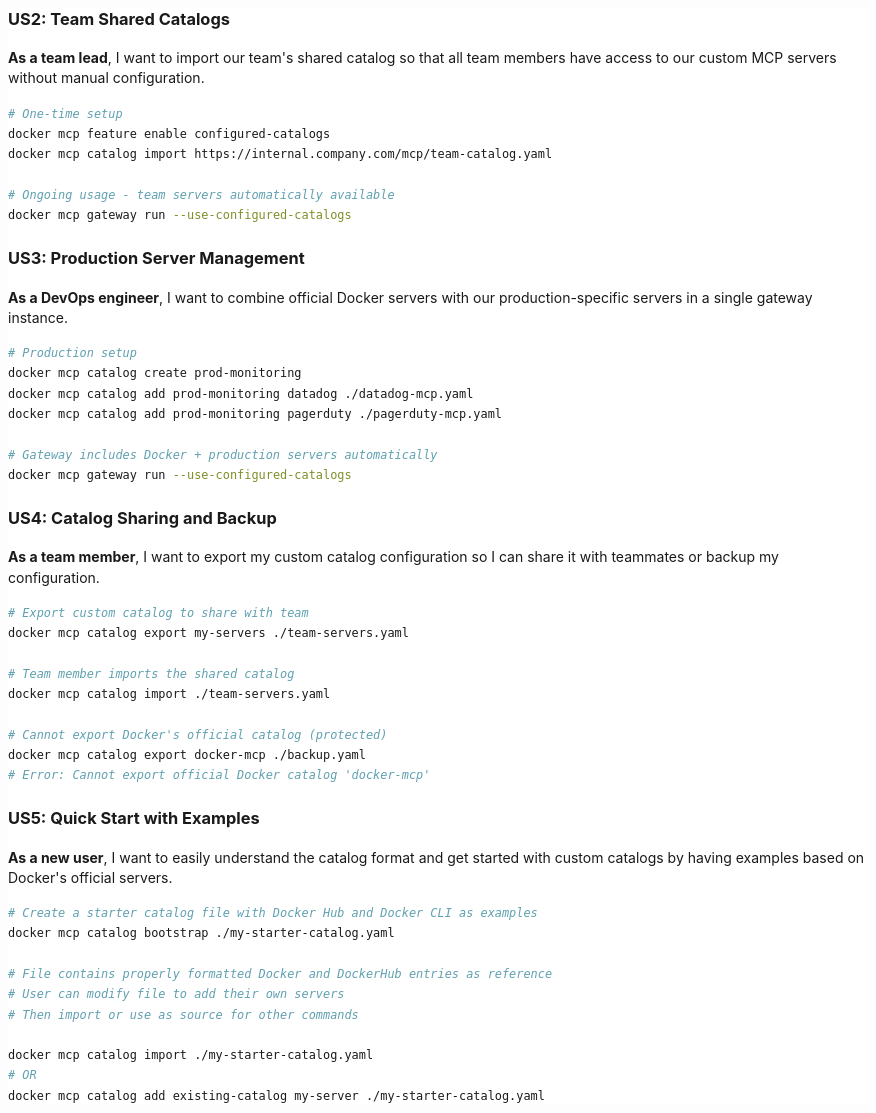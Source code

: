 ### US2: Team Shared Catalogs
**As a team lead**, I want to import our team's shared catalog so that all team members have access to our custom MCP servers without manual configuration.

```bash
# One-time setup
docker mcp feature enable configured-catalogs
docker mcp catalog import https://internal.company.com/mcp/team-catalog.yaml

# Ongoing usage - team servers automatically available
docker mcp gateway run --use-configured-catalogs
```

### US3: Production Server Management
**As a DevOps engineer**, I want to combine official Docker servers with our production-specific servers in a single gateway instance.

```bash
# Production setup
docker mcp catalog create prod-monitoring  
docker mcp catalog add prod-monitoring datadog ./datadog-mcp.yaml
docker mcp catalog add prod-monitoring pagerduty ./pagerduty-mcp.yaml

# Gateway includes Docker + production servers automatically
docker mcp gateway run --use-configured-catalogs
```

### US4: Catalog Sharing and Backup
**As a team member**, I want to export my custom catalog configuration so I can share it with teammates or backup my configuration.

```bash
# Export custom catalog to share with team
docker mcp catalog export my-servers ./team-servers.yaml

# Team member imports the shared catalog
docker mcp catalog import ./team-servers.yaml

# Cannot export Docker's official catalog (protected)
docker mcp catalog export docker-mcp ./backup.yaml
# Error: Cannot export official Docker catalog 'docker-mcp'
```

### US5: Quick Start with Examples
**As a new user**, I want to easily understand the catalog format and get started with custom catalogs by having examples based on Docker's official servers.

```bash
# Create a starter catalog file with Docker Hub and Docker CLI as examples
docker mcp catalog bootstrap ./my-starter-catalog.yaml

# File contains properly formatted Docker and DockerHub entries as reference
# User can modify file to add their own servers
# Then import or use as source for other commands

docker mcp catalog import ./my-starter-catalog.yaml
# OR
docker mcp catalog add existing-catalog my-server ./my-starter-catalog.yaml
```

